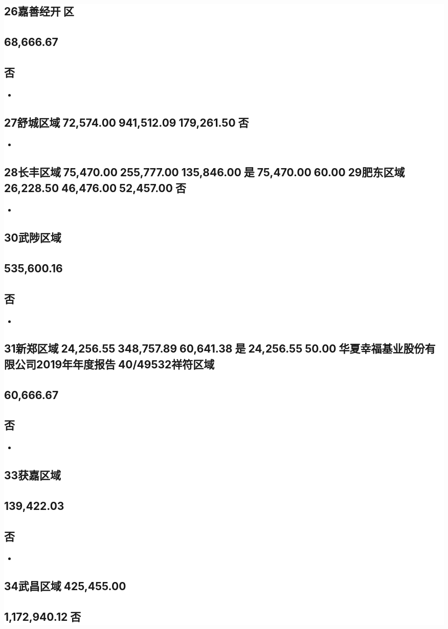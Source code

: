 26嘉善经开
区
-
68,666.67
-
否
-
-
27舒城区域
72,574.00
941,512.09
179,261.50
否
-
-
28长丰区域
75,470.00
255,777.00
135,846.00
是
75,470.00
60.00
29肥东区域
26,228.50
46,476.00
52,457.00
否
-
-
30武陟区域
-
535,600.16
-
否
-
-
31新郑区域
24,256.55
348,757.89
60,641.38
是
24,256.55
50.00
华夏幸福基业股份有限公司2019年年度报告
40/49532祥符区域
-
60,666.67
-
否
-
-
33获嘉区域
-
139,422.03
-
否
-
-
34武昌区域
425,455.00
-
1,172,940.12
否
-